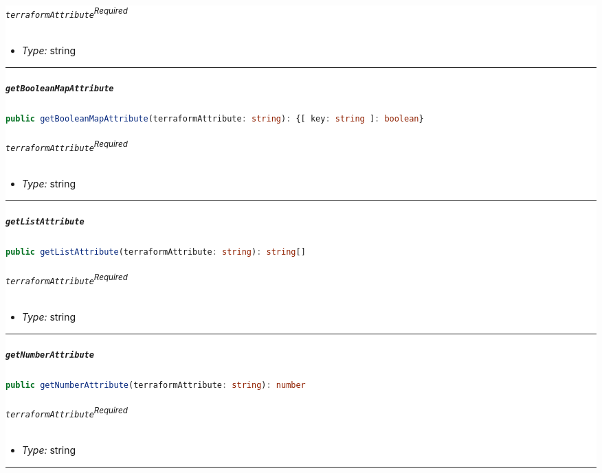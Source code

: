 ###### `terraformAttribute`<sup>Required</sup> <a name="terraformAttribute" id="@cdktf/provider-vault.jwtAuthBackendRole.JwtAuthBackendRole.getBooleanAttribute.parameter.terraformAttribute"></a>

- *Type:* string

---

##### `getBooleanMapAttribute` <a name="getBooleanMapAttribute" id="@cdktf/provider-vault.jwtAuthBackendRole.JwtAuthBackendRole.getBooleanMapAttribute"></a>

```typescript
public getBooleanMapAttribute(terraformAttribute: string): {[ key: string ]: boolean}
```

###### `terraformAttribute`<sup>Required</sup> <a name="terraformAttribute" id="@cdktf/provider-vault.jwtAuthBackendRole.JwtAuthBackendRole.getBooleanMapAttribute.parameter.terraformAttribute"></a>

- *Type:* string

---

##### `getListAttribute` <a name="getListAttribute" id="@cdktf/provider-vault.jwtAuthBackendRole.JwtAuthBackendRole.getListAttribute"></a>

```typescript
public getListAttribute(terraformAttribute: string): string[]
```

###### `terraformAttribute`<sup>Required</sup> <a name="terraformAttribute" id="@cdktf/provider-vault.jwtAuthBackendRole.JwtAuthBackendRole.getListAttribute.parameter.terraformAttribute"></a>

- *Type:* string

---

##### `getNumberAttribute` <a name="getNumberAttribute" id="@cdktf/provider-vault.jwtAuthBackendRole.JwtAuthBackendRole.getNumberAttribute"></a>

```typescript
public getNumberAttribute(terraformAttribute: string): number
```

###### `terraformAttribute`<sup>Required</sup> <a name="terraformAttribute" id="@cdktf/provider-vault.jwtAuthBackendRole.JwtAuthBackendRole.getNumberAttribute.parameter.terraformAttribute"></a>

- *Type:* string

---